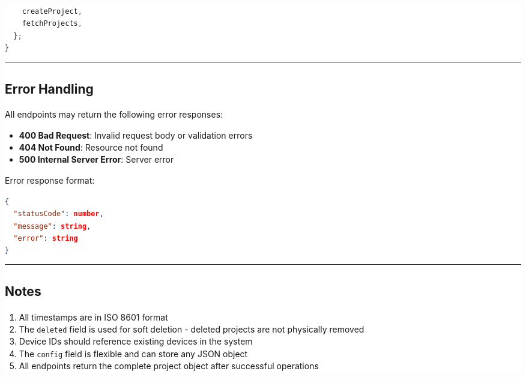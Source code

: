 ```typescript
    createProject,
    fetchProjects,
  };
}
```

---

## Error Handling

All endpoints may return the following error responses:

- **400 Bad Request**: Invalid request body or validation errors
- **404 Not Found**: Resource not found
- **500 Internal Server Error**: Server error

Error response format:
```json
{
  "statusCode": number,
  "message": string,
  "error": string
}
```

---

## Notes

1. All timestamps are in ISO 8601 format
2. The `deleted` field is used for soft deletion - deleted projects are not physically removed
3. Device IDs should reference existing devices in the system
4. The `config` field is flexible and can store any JSON object
5. All endpoints return the complete project object after successful operations
